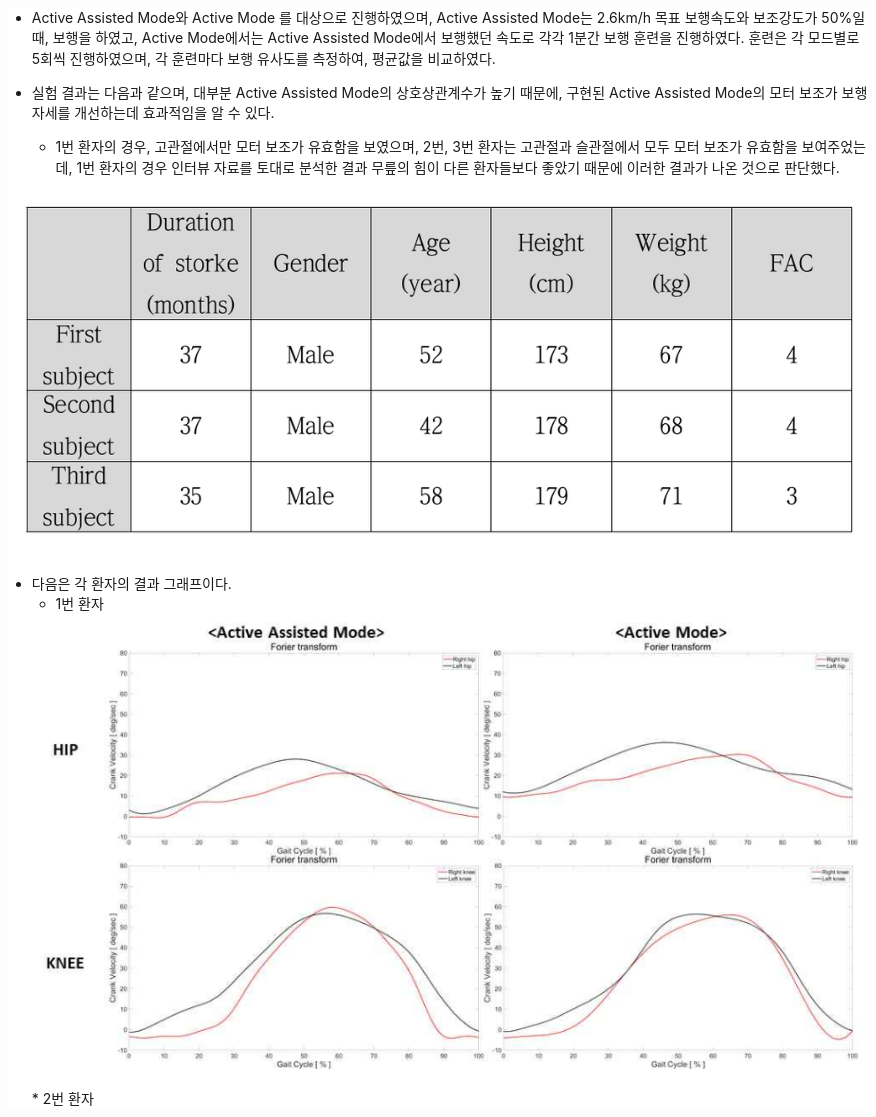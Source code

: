 * Active Assisted Mode와 Active Mode 를 대상으로 진행하였으며, Active Assisted Mode는 2.6km/h 목표 보행속도와 보조강도가 50%일 때, 보행을 하였고, Active Mode에서는 Active Assisted Mode에서 보행했던 속도로 각각 1분간 보행 훈련을 진행하였다. 훈련은 각 모드별로 5회씩 진행하였으며, 각 훈련마다 보행 유사도를 측정하여, 평균값을 비교하였다.

* 실험 결과는 다음과 같으며, 대부분 Active Assisted Mode의 상호상관계수가 높기 때문에, 구현된 Active Assisted Mode의 모터 보조가 보행 자세를 개선하는데 효과적임을 알 수 있다.
    * 1번 환자의 경우, 고관절에서만 모터 보조가 유효함을 보였으며, 2번, 3번 환자는 고관절과 슬관절에서 모두 모터 보조가 유효함을 보여주었는데, 1번 환자의 경우 인터뷰 자료를 토대로 분석한 결과 무릎의 힘이 다른 환자들보다 좋았기 때문에 이러한 결과가 나온 것으로 판단했다.

<img src="/assets/img/portfolio/gait/test_table.png">

* 다음은 각 환자의 결과 그래프이다.
    * 1번 환자
    <img src="/assets/img/portfolio/gait/test_graph1.png">
    * 2번 환자